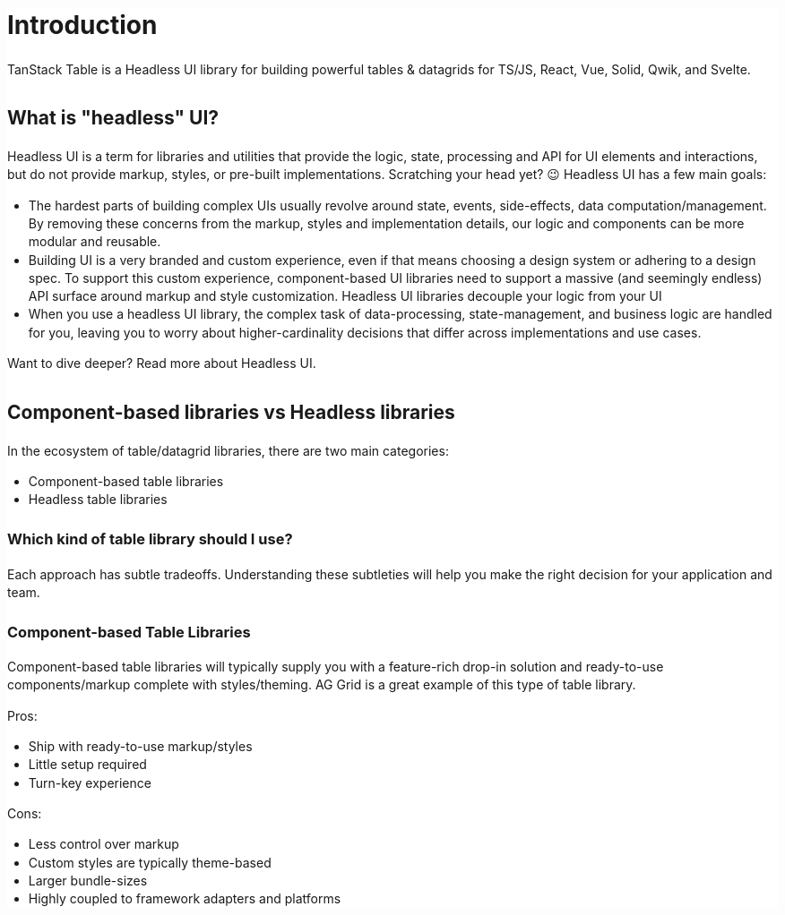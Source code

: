 # Introduction

TanStack Table is a Headless UI library for building powerful tables & datagrids for TS/JS, React, Vue, Solid, Qwik, and Svelte.

## What is "headless" UI?

Headless UI is a term for libraries and utilities that provide the logic, state, processing and API for UI elements and interactions, but do not provide markup, styles, or pre-built implementations. Scratching your head yet? 😉 Headless UI has a few main goals:

- The hardest parts of building complex UIs usually revolve around state, events, side-effects, data computation/management. By removing these concerns from the markup, styles and implementation details, our logic and components can be more modular and reusable.
- Building UI is a very branded and custom experience, even if that means choosing a design system or adhering to a design spec. To support this custom experience, component-based UI libraries need to support a massive (and seemingly endless) API surface around markup and style customization. Headless UI libraries decouple your logic from your UI
- When you use a headless UI library, the complex task of data-processing, state-management, and business logic are handled for you, leaving you to worry about higher-cardinality decisions that differ across implementations and use cases.

Want to dive deeper? Read more about Headless UI.

## Component-based libraries vs Headless libraries

In the ecosystem of table/datagrid libraries, there are two main categories:

- Component-based table libraries
- Headless table libraries

### Which kind of table library should I use?

Each approach has subtle tradeoffs. Understanding these subtleties will help you make the right decision for your application and team.

### Component-based Table Libraries

Component-based table libraries will typically supply you with a feature-rich drop-in solution and ready-to-use components/markup complete with styles/theming. AG Grid is a great example of this type of table library.

Pros:

- Ship with ready-to-use markup/styles
- Little setup required
- Turn-key experience

Cons:

- Less control over markup
- Custom styles are typically theme-based
- Larger bundle-sizes
- Highly coupled to framework adapters and platforms
